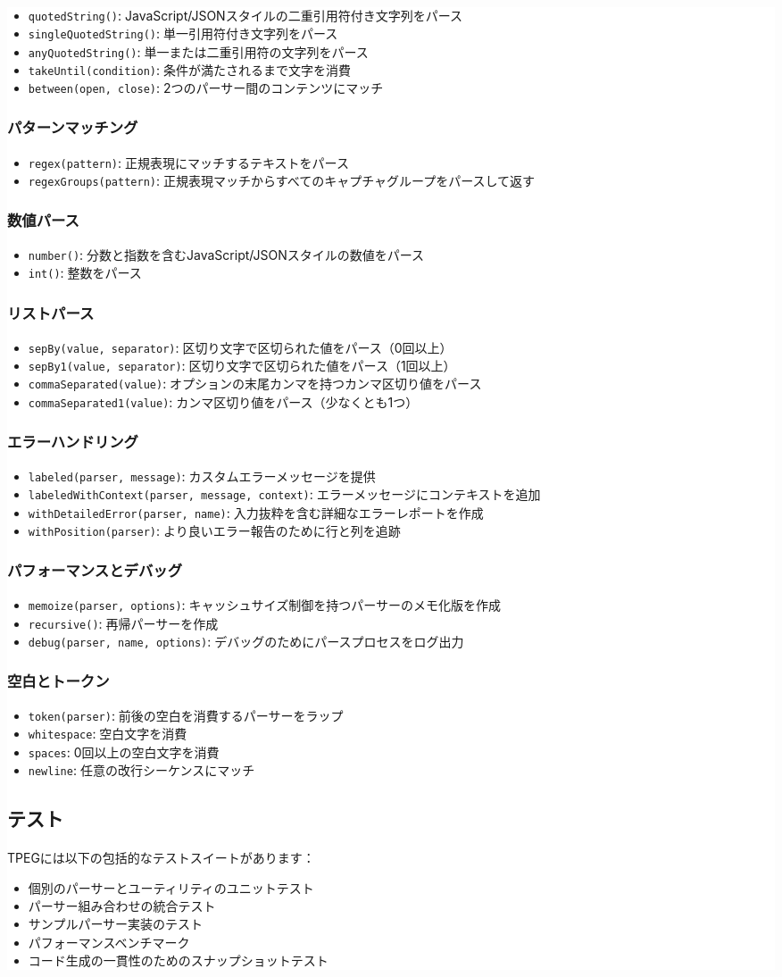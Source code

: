 - `quotedString()`: JavaScript/JSONスタイルの二重引用符付き文字列をパース
- `singleQuotedString()`: 単一引用符付き文字列をパース
- `anyQuotedString()`: 単一または二重引用符の文字列をパース
- `takeUntil(condition)`: 条件が満たされるまで文字を消費
- `between(open, close)`: 2つのパーサー間のコンテンツにマッチ

### パターンマッチング

- `regex(pattern)`: 正規表現にマッチするテキストをパース
- `regexGroups(pattern)`: 正規表現マッチからすべてのキャプチャグループをパースして返す

### 数値パース

- `number()`: 分数と指数を含むJavaScript/JSONスタイルの数値をパース
- `int()`: 整数をパース

### リストパース

- `sepBy(value, separator)`: 区切り文字で区切られた値をパース（0回以上）
- `sepBy1(value, separator)`: 区切り文字で区切られた値をパース（1回以上）
- `commaSeparated(value)`: オプションの末尾カンマを持つカンマ区切り値をパース
- `commaSeparated1(value)`: カンマ区切り値をパース（少なくとも1つ）

### エラーハンドリング

- `labeled(parser, message)`: カスタムエラーメッセージを提供
- `labeledWithContext(parser, message, context)`: エラーメッセージにコンテキストを追加
- `withDetailedError(parser, name)`: 入力抜粋を含む詳細なエラーレポートを作成
- `withPosition(parser)`: より良いエラー報告のために行と列を追跡

### パフォーマンスとデバッグ

- `memoize(parser, options)`: キャッシュサイズ制御を持つパーサーのメモ化版を作成
- `recursive()`: 再帰パーサーを作成
- `debug(parser, name, options)`: デバッグのためにパースプロセスをログ出力

### 空白とトークン

- `token(parser)`: 前後の空白を消費するパーサーをラップ
- `whitespace`: 空白文字を消費
- `spaces`: 0回以上の空白文字を消費
- `newline`: 任意の改行シーケンスにマッチ

## テスト

TPEGには以下の包括的なテストスイートがあります：

- 個別のパーサーとユーティリティのユニットテスト
- パーサー組み合わせの統合テスト
- サンプルパーサー実装のテスト
- パフォーマンスベンチマーク
- コード生成の一貫性のためのスナップショットテスト
